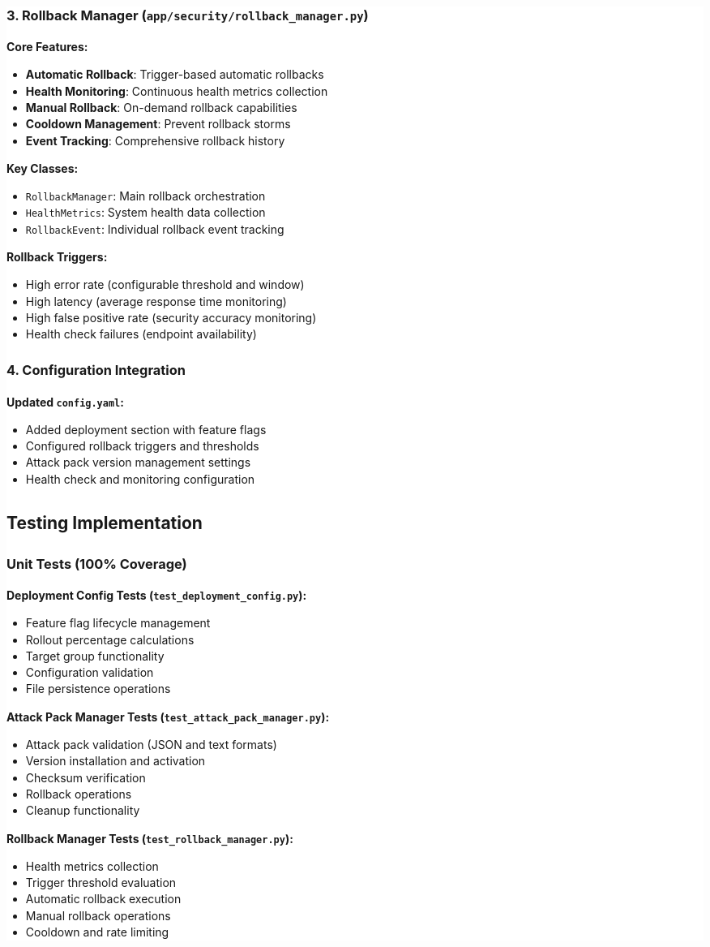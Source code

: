 ### 3. Rollback Manager (`app/security/rollback_manager.py`)

**Core Features:**
- **Automatic Rollback**: Trigger-based automatic rollbacks
- **Health Monitoring**: Continuous health metrics collection
- **Manual Rollback**: On-demand rollback capabilities
- **Cooldown Management**: Prevent rollback storms
- **Event Tracking**: Comprehensive rollback history

**Key Classes:**
- `RollbackManager`: Main rollback orchestration
- `HealthMetrics`: System health data collection
- `RollbackEvent`: Individual rollback event tracking

**Rollback Triggers:**
- High error rate (configurable threshold and window)
- High latency (average response time monitoring)
- High false positive rate (security accuracy monitoring)
- Health check failures (endpoint availability)

### 4. Configuration Integration

**Updated `config.yaml`:**
- Added deployment section with feature flags
- Configured rollback triggers and thresholds
- Attack pack version management settings
- Health check and monitoring configuration

## Testing Implementation

### Unit Tests (100% Coverage)

**Deployment Config Tests (`test_deployment_config.py`):**
- Feature flag lifecycle management
- Rollout percentage calculations
- Target group functionality
- Configuration validation
- File persistence operations

**Attack Pack Manager Tests (`test_attack_pack_manager.py`):**
- Attack pack validation (JSON and text formats)
- Version installation and activation
- Checksum verification
- Rollback operations
- Cleanup functionality

**Rollback Manager Tests (`test_rollback_manager.py`):**
- Health metrics collection
- Trigger threshold evaluation
- Automatic rollback execution
- Manual rollback operations
- Cooldown and rate limiting
